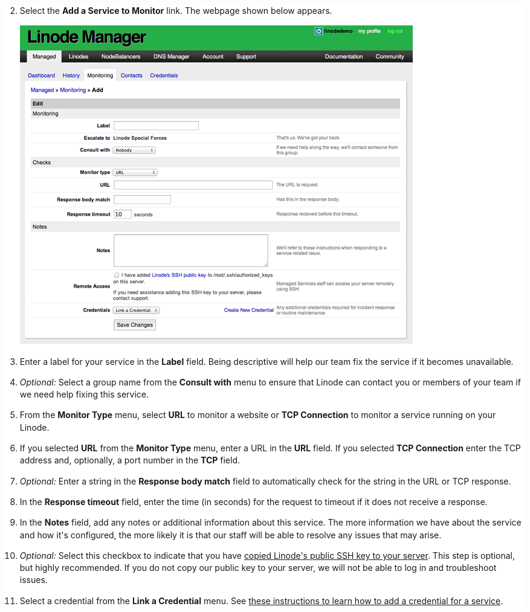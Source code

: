 2.  Select the **Add a Service to Monitor** link. The webpage shown below appears.

    [![Adding a new service to be monitoring.](1183-addservice2.png)](1183-addservice2.png)

3.  Enter a label for your service in the **Label** field. Being descriptive will help our team fix the service if it becomes unavailable.
4.  *Optional:* Select a group name from the **Consult with** menu to ensure that Linode can contact you or members of your team if we need help fixing this service.
5.  From the **Monitor Type** menu, select **URL** to monitor a website or **TCP Connection** to monitor a service running on your Linode.
6.  If you selected **URL** from the **Monitor Type** menu, enter a URL in the **URL** field. If you selected **TCP Connection** enter the TCP address and, optionally, a port number in the **TCP** field.
7.  *Optional:* Enter a string in the **Response body match** field to automatically check for the string in the URL or TCP response.
8.  In the **Response timeout** field, enter the time (in seconds) for the request to timeout if it does not receive a response.
9.  In the **Notes** field, add any notes or additional information about this service. The more information we have about the service and how it's configured, the more likely it is that our staff will be able to resolve any issues that may arise.
10. *Optional:* Select this checkbox to indicate that you have [copied Linode's public SSH key to your server](#adding-the-public-key). This step is optional, but highly recommended. If you do not copy our public key to your server, we will not be able to log in and troubleshoot issues.
11. Select a credential from the **Link a Credential** menu. See [these instructions to learn how to add a credential for a service](#adding-service-credentials).
